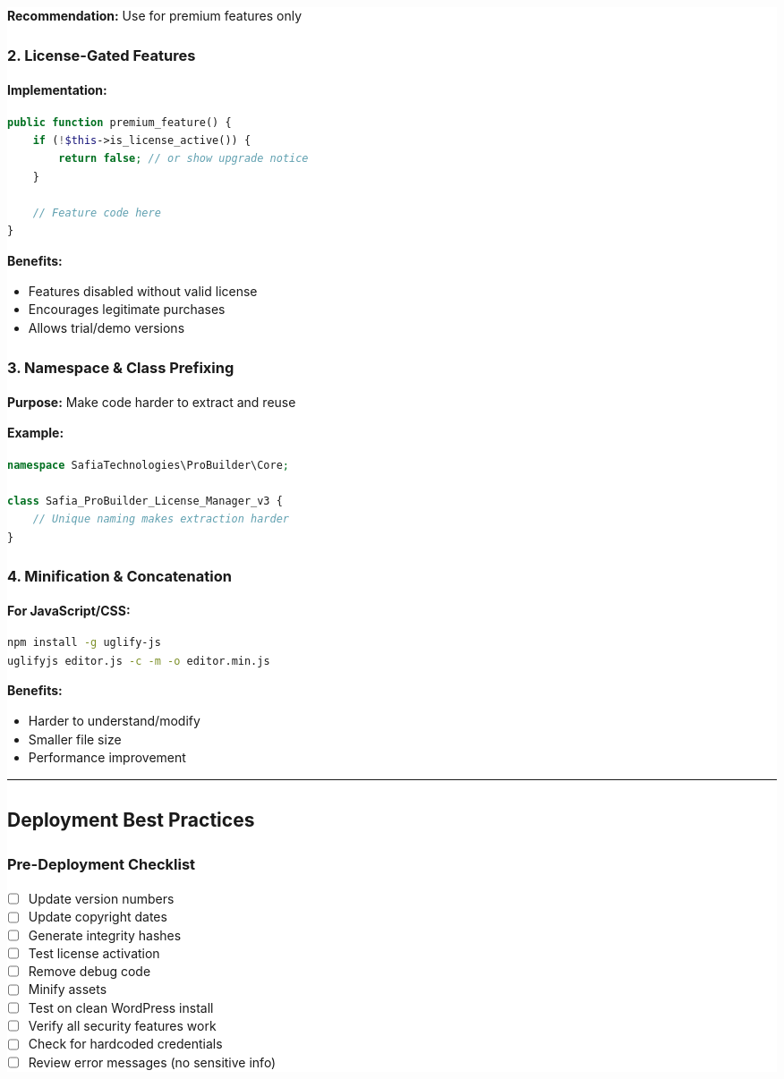 **Recommendation:** Use for premium features only

### 2. License-Gated Features

**Implementation:**
```php
public function premium_feature() {
    if (!$this->is_license_active()) {
        return false; // or show upgrade notice
    }
    
    // Feature code here
}
```

**Benefits:**
- Features disabled without valid license
- Encourages legitimate purchases
- Allows trial/demo versions

### 3. Namespace & Class Prefixing

**Purpose:** Make code harder to extract and reuse

**Example:**
```php
namespace SafiaTechnologies\ProBuilder\Core;

class Safia_ProBuilder_License_Manager_v3 {
    // Unique naming makes extraction harder
}
```

### 4. Minification & Concatenation

**For JavaScript/CSS:**
```bash
npm install -g uglify-js
uglifyjs editor.js -c -m -o editor.min.js
```

**Benefits:**
- Harder to understand/modify
- Smaller file size
- Performance improvement

---

## Deployment Best Practices

### Pre-Deployment Checklist

- [ ] Update version numbers
- [ ] Update copyright dates
- [ ] Generate integrity hashes
- [ ] Test license activation
- [ ] Remove debug code
- [ ] Minify assets
- [ ] Test on clean WordPress install
- [ ] Verify all security features work
- [ ] Check for hardcoded credentials
- [ ] Review error messages (no sensitive info)

